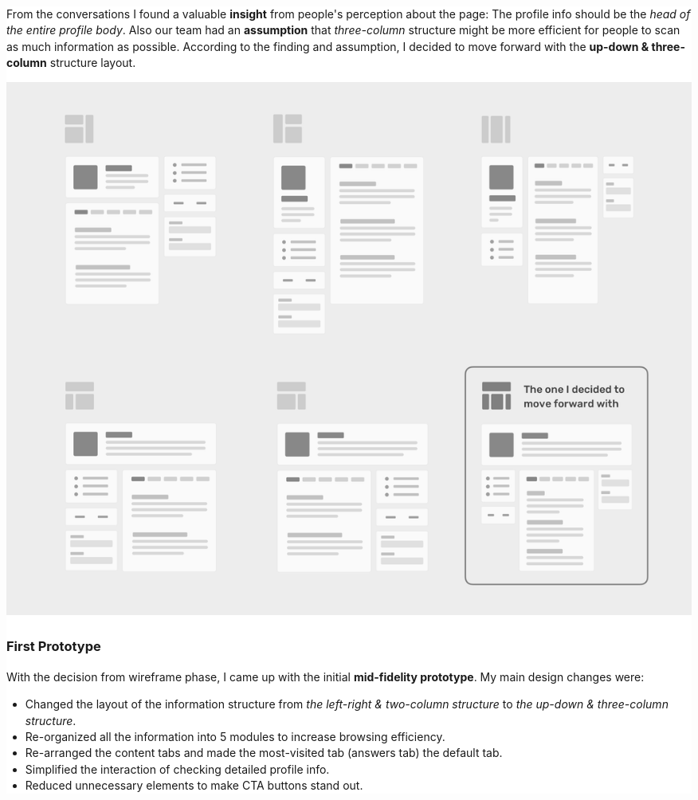 From the conversations I found a valuable **insight** from people's perception about the page: The profile info should be the *head of the entire profile body*. Also our team had an **assumption** that *three-column* structure might be more efficient for people to scan as much information as possible. According to the finding and assumption, I decided to move forward with the **up-down & three-column** structure layout.

![image](/imgs/profile/wireframe2.jpg)

### First Prototype

With the decision from wireframe phase, I came up with the initial **mid-fidelity prototype**. My main design changes were:
- Changed the layout of the information structure from *the left-right & two-column structure* to *the up-down & three-column structure*.
- Re-organized all the information into 5 modules to increase browsing efficiency.
- Re-arranged the content tabs and made the most-visited tab (answers tab) the default tab.
- Simplified the interaction of checking detailed profile info.
- Reduced unnecessary elements to make CTA buttons stand out.
